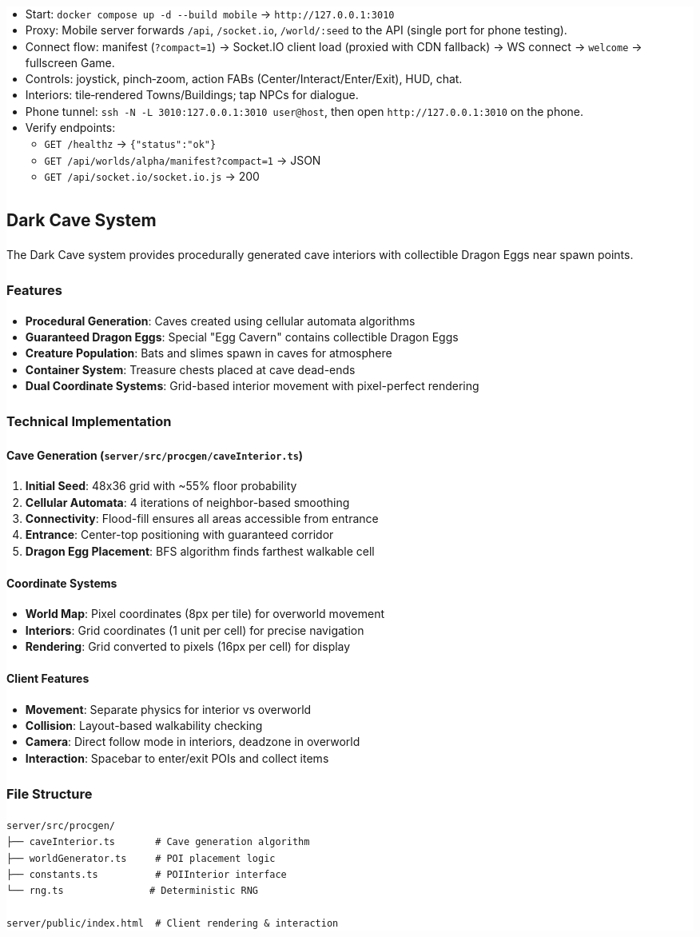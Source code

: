 - Start: `docker compose up -d --build mobile` → `http://127.0.0.1:3010`
- Proxy: Mobile server forwards `/api`, `/socket.io`, `/world/:seed` to the API (single port for phone testing).
- Connect flow: manifest (`?compact=1`) → Socket.IO client load (proxied with CDN fallback) → WS connect → `welcome` → fullscreen Game.
- Controls: joystick, pinch‑zoom, action FABs (Center/Interact/Enter/Exit), HUD, chat.
- Interiors: tile‑rendered Towns/Buildings; tap NPCs for dialogue.
- Phone tunnel: `ssh -N -L 3010:127.0.0.1:3010 user@host`, then open `http://127.0.0.1:3010` on the phone.
- Verify endpoints:
  - `GET /healthz` → `{"status":"ok"}`
  - `GET /api/worlds/alpha/manifest?compact=1` → JSON
  - `GET /api/socket.io/socket.io.js` → 200

## Dark Cave System

The Dark Cave system provides procedurally generated cave interiors with collectible Dragon Eggs near spawn points.

### Features

- **Procedural Generation**: Caves created using cellular automata algorithms
- **Guaranteed Dragon Eggs**: Special "Egg Cavern" contains collectible Dragon Eggs
- **Creature Population**: Bats and slimes spawn in caves for atmosphere
- **Container System**: Treasure chests placed at cave dead-ends
- **Dual Coordinate Systems**: Grid-based interior movement with pixel-perfect rendering

### Technical Implementation

#### Cave Generation (`server/src/procgen/caveInterior.ts`)
1. **Initial Seed**: 48x36 grid with ~55% floor probability
2. **Cellular Automata**: 4 iterations of neighbor-based smoothing
3. **Connectivity**: Flood-fill ensures all areas accessible from entrance
4. **Entrance**: Center-top positioning with guaranteed corridor
5. **Dragon Egg Placement**: BFS algorithm finds farthest walkable cell

#### Coordinate Systems
- **World Map**: Pixel coordinates (8px per tile) for overworld movement
- **Interiors**: Grid coordinates (1 unit per cell) for precise navigation
- **Rendering**: Grid converted to pixels (16px per cell) for display

#### Client Features
- **Movement**: Separate physics for interior vs overworld
- **Collision**: Layout-based walkability checking
- **Camera**: Direct follow mode in interiors, deadzone in overworld
- **Interaction**: Spacebar to enter/exit POIs and collect items

### File Structure
```
server/src/procgen/
├── caveInterior.ts       # Cave generation algorithm
├── worldGenerator.ts     # POI placement logic  
├── constants.ts          # POIInterior interface
└── rng.ts               # Deterministic RNG

server/public/index.html  # Client rendering & interaction
```
